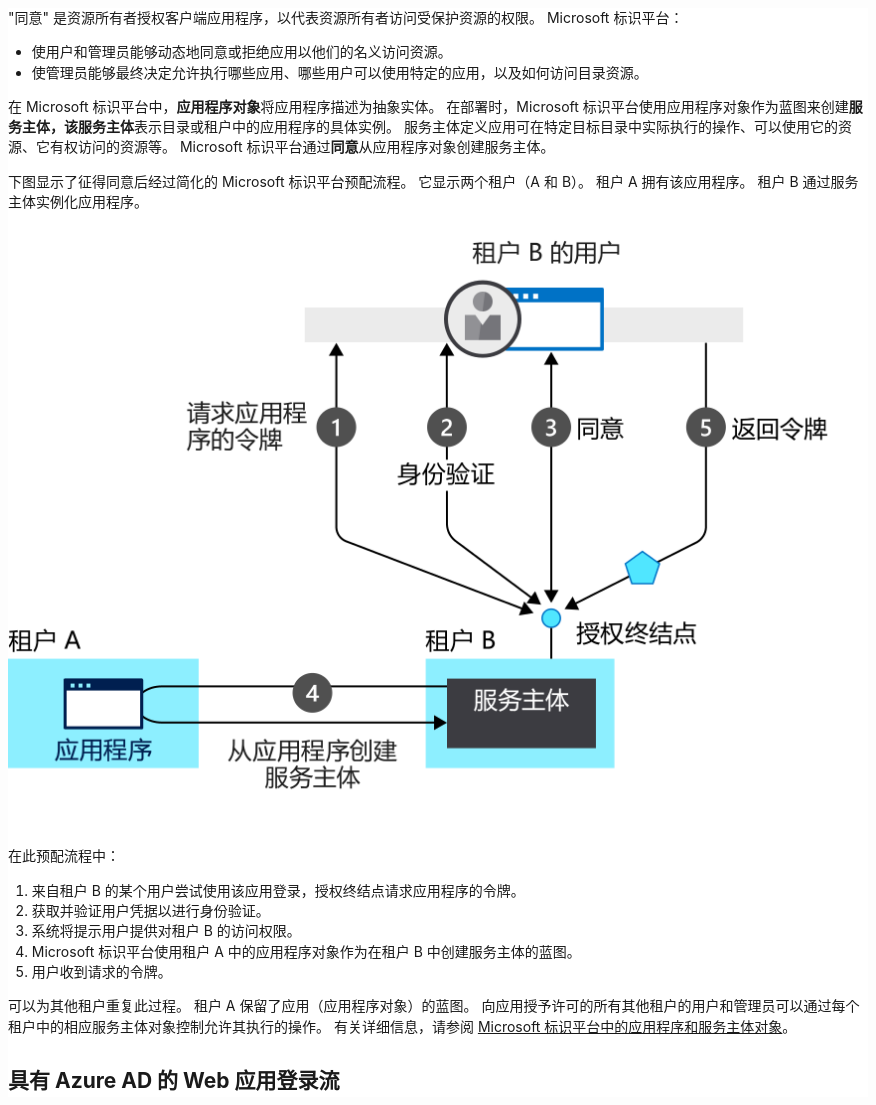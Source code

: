 "同意" 是资源所有者授权客户端应用程序，以代表资源所有者访问受保护资源的权限。 Microsoft 标识平台：

* 使用户和管理员能够动态地同意或拒绝应用以他们的名义访问资源。
* 使管理员能够最终决定允许执行哪些应用、哪些用户可以使用特定的应用，以及如何访问目录资源。

在 Microsoft 标识平台中，**应用程序对象**将应用程序描述为抽象实体。 在部署时，Microsoft 标识平台使用应用程序对象作为蓝图来创建**服务主体，该服务主体**表示目录或租户中的应用程序的具体实例。 服务主体定义应用可在特定目标目录中实际执行的操作、可以使用它的资源、它有权访问的资源等。 Microsoft 标识平台通过**同意**从应用程序对象创建服务主体。

下图显示了征得同意后经过简化的 Microsoft 标识平台预配流程。 它显示两个租户（A 和 B）。 租户 A 拥有该应用程序。 租户 B 通过服务主体实例化应用程序。  

![征得同意后经过简化的预配流程](./media/authentication-scenarios/simplified-provisioning-flow-consent-driven.svg)

在此预配流程中：

1. 来自租户 B 的某个用户尝试使用该应用登录，授权终结点请求应用程序的令牌。
1. 获取并验证用户凭据以进行身份验证。
1. 系统将提示用户提供对租户 B 的访问权限。
1. Microsoft 标识平台使用租户 A 中的应用程序对象作为在租户 B 中创建服务主体的蓝图。
1. 用户收到请求的令牌。

可以为其他租户重复此过程。 租户 A 保留了应用（应用程序对象）的蓝图。 向应用授予许可的所有其他租户的用户和管理员可以通过每个租户中的相应服务主体对象控制允许其执行的操作。 有关详细信息，请参阅 [Microsoft 标识平台中的应用程序和服务主体对象](app-objects-and-service-principals.md)。

## <a name="web-app-sign-in-flow-with-azure-ad"></a>具有 Azure AD 的 Web 应用登录流
